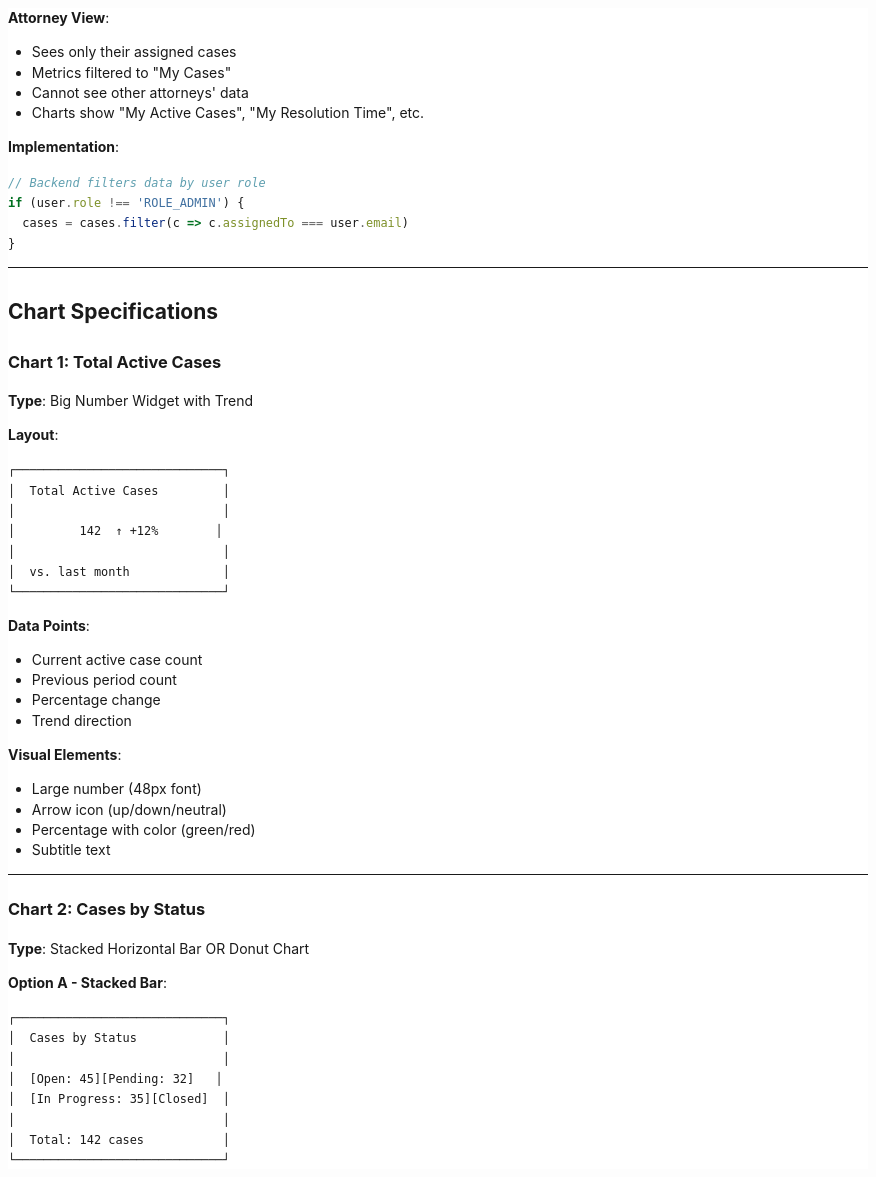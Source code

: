 **Attorney View**:
- Sees only their assigned cases
- Metrics filtered to "My Cases"
- Cannot see other attorneys' data
- Charts show "My Active Cases", "My Resolution Time", etc.

**Implementation**:
```javascript
// Backend filters data by user role
if (user.role !== 'ROLE_ADMIN') {
  cases = cases.filter(c => c.assignedTo === user.email)
}
```

---

## Chart Specifications

### Chart 1: Total Active Cases

**Type**: Big Number Widget with Trend

**Layout**:
```
┌─────────────────────────────┐
│  Total Active Cases         │
│                             │
│         142  ↑ +12%        │
│                             │
│  vs. last month             │
└─────────────────────────────┘
```

**Data Points**:
- Current active case count
- Previous period count
- Percentage change
- Trend direction

**Visual Elements**:
- Large number (48px font)
- Arrow icon (up/down/neutral)
- Percentage with color (green/red)
- Subtitle text

---

### Chart 2: Cases by Status

**Type**: Stacked Horizontal Bar OR Donut Chart

**Option A - Stacked Bar**:
```
┌─────────────────────────────┐
│  Cases by Status            │
│                             │
│  [Open: 45][Pending: 32]   │
│  [In Progress: 35][Closed]  │
│                             │
│  Total: 142 cases           │
└─────────────────────────────┘
```
